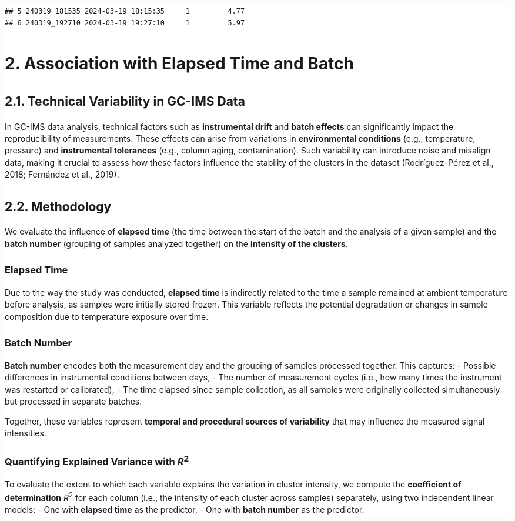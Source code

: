     ## 5 240319_181535 2024-03-19 18:15:35     1         4.77
    ## 6 240319_192710 2024-03-19 19:27:10     1         5.97

# 2. Association with Elapsed Time and Batch

## 2.1. Technical Variability in GC-IMS Data

In GC-IMS data analysis, technical factors such as **instrumental
drift** and **batch effects** can significantly impact the
reproducibility of measurements. These effects can arise from variations
in **environmental conditions** (e.g., temperature, pressure) and
**instrumental tolerances** (e.g., column aging, contamination). Such
variability can introduce noise and misalign data, making it crucial to
assess how these factors influence the stability of the clusters in the
dataset (Rodríguez-Pérez et al., 2018; Fernández et al., 2019).

## 2.2. Methodology

We evaluate the influence of **elapsed time** (the time between the
start of the batch and the analysis of a given sample) and the **batch
number** (grouping of samples analyzed together) on the **intensity of
the clusters**.

### Elapsed Time

Due to the way the study was conducted, **elapsed time** is indirectly
related to the time a sample remained at ambient temperature before
analysis, as samples were initially stored frozen. This variable
reflects the potential degradation or changes in sample composition due
to temperature exposure over time.

### Batch Number

**Batch number** encodes both the measurement day and the grouping of
samples processed together. This captures: - Possible differences in
instrumental conditions between days, - The number of measurement cycles
(i.e., how many times the instrument was restarted or calibrated), - The
time elapsed since sample collection, as all samples were originally
collected simultaneously but processed in separate batches.

Together, these variables represent **temporal and procedural sources of
variability** that may influence the measured signal intensities.

### Quantifying Explained Variance with $R^2$

To evaluate the extent to which each variable explains the variation in
cluster intensity, we compute the **coefficient of determination** $R^2$
for each column (i.e., the intensity of each cluster across samples)
separately, using two independent linear models: - One with **elapsed
time** as the predictor, - One with **batch number** as the predictor.
